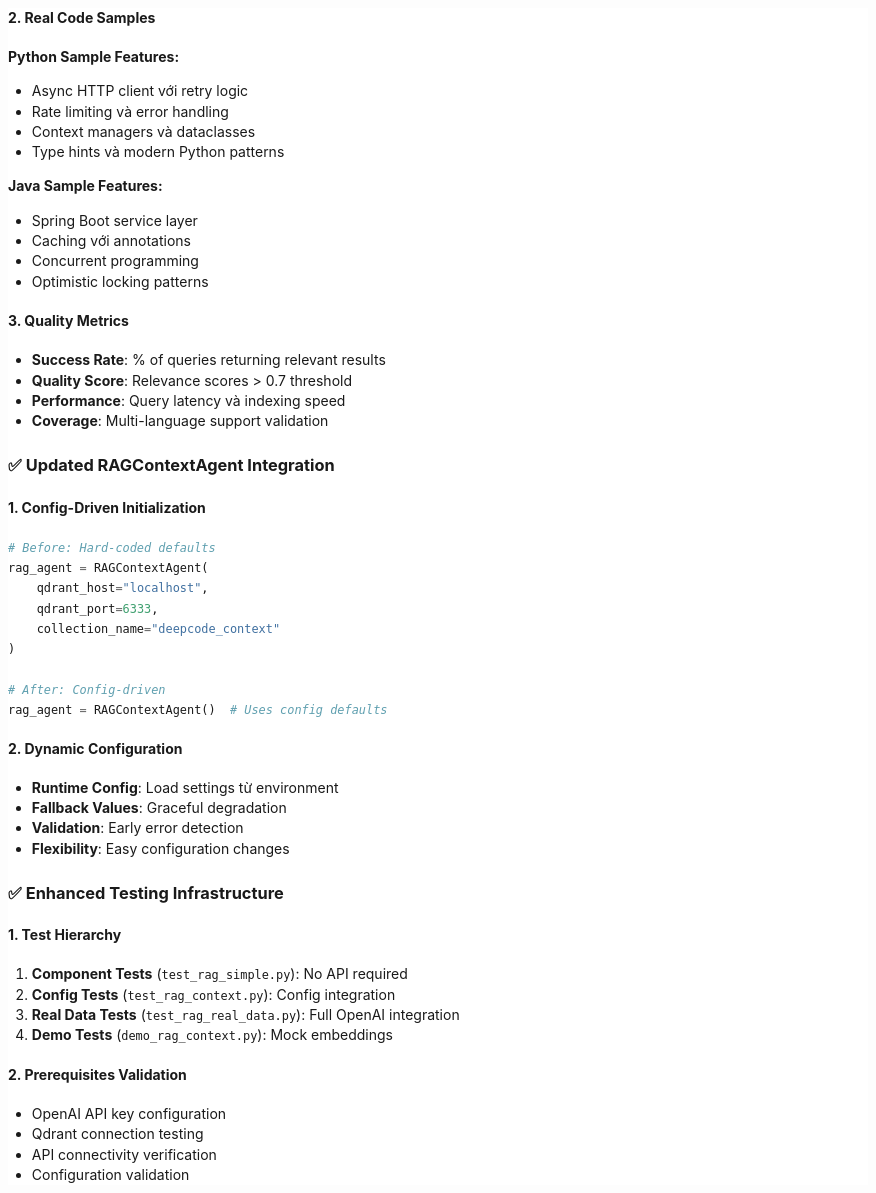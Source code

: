#### 2. Real Code Samples
**Python Sample Features:**
- Async HTTP client với retry logic
- Rate limiting và error handling
- Context managers và dataclasses
- Type hints và modern Python patterns

**Java Sample Features:**
- Spring Boot service layer
- Caching với annotations
- Concurrent programming
- Optimistic locking patterns

#### 3. Quality Metrics
- **Success Rate**: % of queries returning relevant results
- **Quality Score**: Relevance scores > 0.7 threshold
- **Performance**: Query latency và indexing speed
- **Coverage**: Multi-language support validation

### ✅ Updated RAGContextAgent Integration

#### 1. Config-Driven Initialization
```python
# Before: Hard-coded defaults
rag_agent = RAGContextAgent(
    qdrant_host="localhost",
    qdrant_port=6333,
    collection_name="deepcode_context"
)

# After: Config-driven
rag_agent = RAGContextAgent()  # Uses config defaults
```

#### 2. Dynamic Configuration
- **Runtime Config**: Load settings từ environment
- **Fallback Values**: Graceful degradation
- **Validation**: Early error detection
- **Flexibility**: Easy configuration changes

### ✅ Enhanced Testing Infrastructure

#### 1. Test Hierarchy
1. **Component Tests** (`test_rag_simple.py`): No API required
2. **Config Tests** (`test_rag_context.py`): Config integration
3. **Real Data Tests** (`test_rag_real_data.py`): Full OpenAI integration
4. **Demo Tests** (`demo_rag_context.py`): Mock embeddings

#### 2. Prerequisites Validation
- OpenAI API key configuration
- Qdrant connection testing
- API connectivity verification
- Configuration validation
